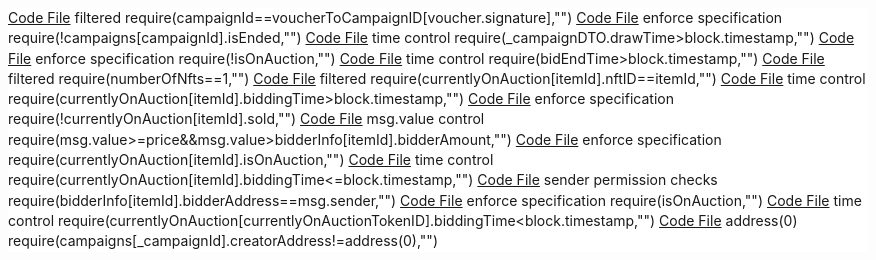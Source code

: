 [Code File](contracts/mainnet/4a/4a84aa90441533da3758f63ec07133b2e5754b8a_LooxooryNFTMarketplace.sol#L2099)
filtered
require(campaignId==voucherToCampaignID[voucher.signature],"")
[Code File](contracts/mainnet/4a/4a84aa90441533da3758f63ec07133b2e5754b8a_LooxooryNFTMarketplace.sol#L2100)
enforce specification
require(!campaigns[campaignId].isEnded,"")
[Code File](contracts/mainnet/4a/4a84aa90441533da3758f63ec07133b2e5754b8a_LooxooryNFTMarketplace.sol#L2121)
time control
require(_campaignDTO.drawTime>block.timestamp,"")
[Code File](contracts/mainnet/4a/4a84aa90441533da3758f63ec07133b2e5754b8a_LooxooryNFTMarketplace.sol#L2165)
enforce specification
require(!isOnAuction,"")
[Code File](contracts/mainnet/4a/4a84aa90441533da3758f63ec07133b2e5754b8a_LooxooryNFTMarketplace.sol#L2166)
time control
require(bidEndTime>block.timestamp,"")
[Code File](contracts/mainnet/4a/4a84aa90441533da3758f63ec07133b2e5754b8a_LooxooryNFTMarketplace.sol#L2172)
filtered
require(numberOfNfts==1,"")
[Code File](contracts/mainnet/4a/4a84aa90441533da3758f63ec07133b2e5754b8a_LooxooryNFTMarketplace.sol#L2196)
filtered
require(currentlyOnAuction[itemId].nftID==itemId,"")
[Code File](contracts/mainnet/4a/4a84aa90441533da3758f63ec07133b2e5754b8a_LooxooryNFTMarketplace.sol#L2197)
time control
require(currentlyOnAuction[itemId].biddingTime>block.timestamp,"")
[Code File](contracts/mainnet/4a/4a84aa90441533da3758f63ec07133b2e5754b8a_LooxooryNFTMarketplace.sol#L2198)
enforce specification
require(!currentlyOnAuction[itemId].sold,"")
[Code File](contracts/mainnet/4a/4a84aa90441533da3758f63ec07133b2e5754b8a_LooxooryNFTMarketplace.sol#L2199)
msg.value control
require(msg.value>=price&&msg.value>bidderInfo[itemId].bidderAmount,"")
[Code File](contracts/mainnet/4a/4a84aa90441533da3758f63ec07133b2e5754b8a_LooxooryNFTMarketplace.sol#L2215)
enforce specification
require(currentlyOnAuction[itemId].isOnAuction,"")
[Code File](contracts/mainnet/4a/4a84aa90441533da3758f63ec07133b2e5754b8a_LooxooryNFTMarketplace.sol#L2216)
time control
require(currentlyOnAuction[itemId].biddingTime<=block.timestamp,"")
[Code File](contracts/mainnet/4a/4a84aa90441533da3758f63ec07133b2e5754b8a_LooxooryNFTMarketplace.sol#L2220)
sender permission checks
require(bidderInfo[itemId].bidderAddress==msg.sender,"")
[Code File](contracts/mainnet/4a/4a84aa90441533da3758f63ec07133b2e5754b8a_LooxooryNFTMarketplace.sol#L2244)
enforce specification
require(isOnAuction,"")
[Code File](contracts/mainnet/4a/4a84aa90441533da3758f63ec07133b2e5754b8a_LooxooryNFTMarketplace.sol#L2245)
time control
require(currentlyOnAuction[currentlyOnAuctionTokenID].biddingTime<block.timestamp,"")
[Code File](contracts/mainnet/4a/4a84aa90441533da3758f63ec07133b2e5754b8a_LooxooryNFTMarketplace.sol#L2273)
address(0)
require(campaigns[_campaignId].creatorAddress!=address(0),"")